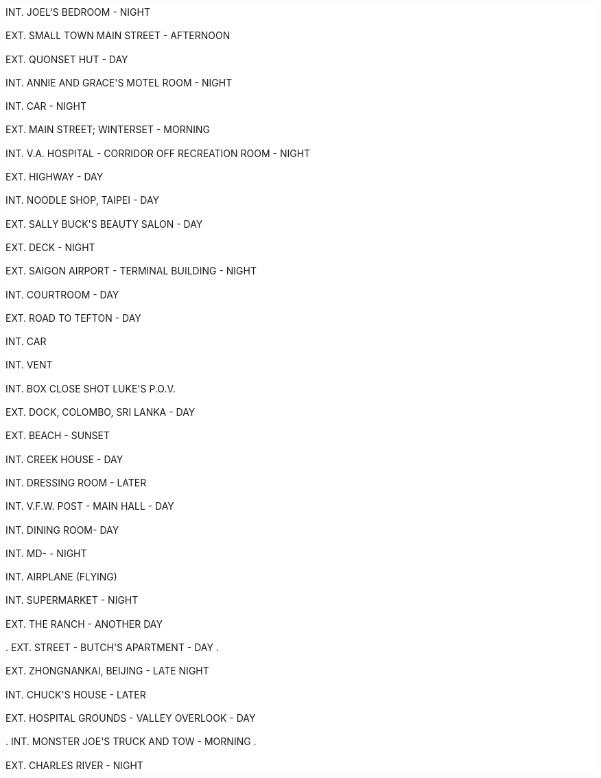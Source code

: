 INT. JOEL'S BEDROOM - NIGHT

EXT. SMALL TOWN MAIN STREET - AFTERNOON

EXT. QUONSET HUT - DAY

INT. ANNIE AND GRACE'S MOTEL ROOM - NIGHT

INT. CAR - NIGHT

EXT. MAIN STREET; WINTERSET - MORNING

INT. V.A. HOSPITAL - CORRIDOR OFF RECREATION ROOM - NIGHT

EXT. HIGHWAY - DAY

INT. NOODLE SHOP, TAIPEI - DAY

EXT. SALLY BUCK'S BEAUTY SALON - DAY

EXT. DECK - NIGHT

EXT. SAIGON AIRPORT - TERMINAL BUILDING - NIGHT

INT. COURTROOM - DAY

EXT. ROAD TO TEFTON - DAY

INT. CAR

INT. VENT

INT. BOX CLOSE SHOT LUKE'S P.O.V.

EXT. DOCK, COLOMBO, SRI LANKA - DAY

EXT. BEACH - SUNSET

INT. CREEK HOUSE - DAY

INT. DRESSING ROOM - LATER

INT. V.F.W. POST - MAIN HALL - DAY

INT. DINING ROOM- DAY

INT. MD- - NIGHT

INT. AIRPLANE		(FLYING)

INT. SUPERMARKET - NIGHT

EXT. THE RANCH - ANOTHER DAY

. EXT. STREET - BUTCH'S APARTMENT - DAY                           .

EXT. ZHONGNANKAI, BEIJING - LATE NIGHT

INT. CHUCK'S HOUSE - LATER

EXT. HOSPITAL GROUNDS - VALLEY OVERLOOK - DAY

. INT. MONSTER JOE'S TRUCK AND TOW - MORNING                      .

EXT. CHARLES RIVER - NIGHT
